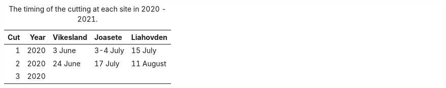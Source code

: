 <table>
<caption>
The timing of the cutting at each site in 2020 - 2021.
</caption>
<thead>
<tr>
<th style="text-align:right;">
Cut
</th>
<th style="text-align:right;">
Year
</th>
<th style="text-align:left;">
Vikesland
</th>
<th style="text-align:left;">
Joasete
</th>
<th style="text-align:left;">
Liahovden
</th>
</tr>
</thead>
<tbody>
<tr>
<td style="text-align:right;">
1
</td>
<td style="text-align:right;">
2020
</td>
<td style="text-align:left;">
3 June
</td>
<td style="text-align:left;">
3-4 July
</td>
<td style="text-align:left;">
15 July
</td>
</tr>
<tr>
<td style="text-align:right;">
2
</td>
<td style="text-align:right;">
2020
</td>
<td style="text-align:left;">
24 June
</td>
<td style="text-align:left;">
17 July
</td>
<td style="text-align:left;">
11 August
</td>
</tr>
<tr>
<td style="text-align:right;">
3
</td>
<td style="text-align:right;">
2020